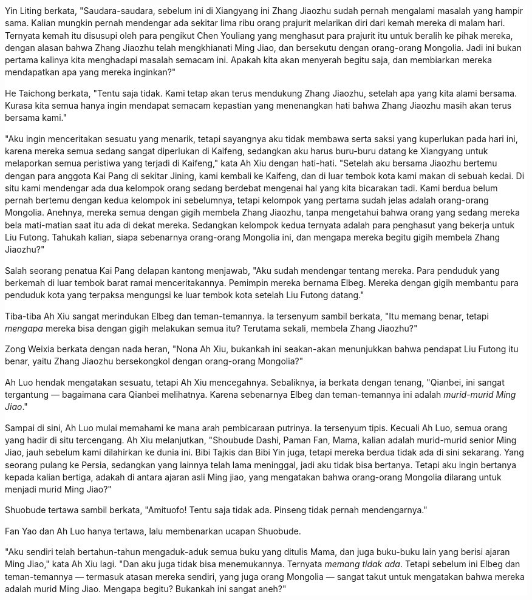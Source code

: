Yin Liting berkata, "Saudara-saudara, sebelum ini di Xiangyang ini Zhang Jiaozhu sudah pernah mengalami masalah yang hampir sama. Kalian mungkin pernah mendengar ada sekitar lima ribu orang prajurit melarikan diri dari kemah mereka di malam hari. Ternyata kemah itu disusupi oleh para pengikut Chen Youliang yang menghasut para prajurit itu untuk beralih ke pihak mereka, dengan alasan bahwa Zhang Jiaozhu telah mengkhianati Ming Jiao, dan bersekutu dengan orang-orang Mongolia. Jadi ini bukan pertama kalinya kita menghadapi masalah semacam ini. Apakah kita akan menyerah begitu saja, dan membiarkan mereka mendapatkan apa yang mereka inginkan?"

He Taichong berkata, "Tentu saja tidak. Kami tetap akan terus mendukung Zhang Jiaozhu, setelah apa yang kita alami bersama. Kurasa kita semua hanya ingin mendapat semacam kepastian yang menenangkan hati bahwa Zhang Jiaozhu masih akan terus bersama kami."

"Aku ingin menceritakan sesuatu yang menarik, tetapi sayangnya aku tidak membawa serta saksi yang kuperlukan pada hari ini, karena mereka semua sedang sangat diperlukan di Kaifeng, sedangkan aku harus buru-buru datang ke Xiangyang untuk melaporkan semua peristiwa yang terjadi di Kaifeng," kata Ah Xiu dengan hati-hati. "Setelah aku bersama Jiaozhu bertemu dengan para anggota Kai Pang di sekitar Jining, kami kembali ke Kaifeng, dan di luar tembok kota kami makan di sebuah kedai. Di situ kami mendengar ada dua kelompok orang sedang berdebat mengenai hal yang kita bicarakan tadi. Kami berdua belum pernah bertemu dengan kedua kelompok ini sebelumnya, tetapi kelompok yang pertama sudah jelas adalah orang-orang Mongolia. Anehnya, mereka semua dengan gigih membela Zhang Jiaozhu, tanpa mengetahui bahwa orang yang sedang mereka bela mati-matian saat itu ada di dekat mereka. Sedangkan kelompok kedua ternyata adalah para penghasut yang bekerja untuk Liu Futong. Tahukah kalian, siapa sebenarnya orang-orang Mongolia ini, dan mengapa mereka begitu gigih membela Zhang Jiaozhu?"

Salah seorang penatua Kai Pang delapan kantong menjawab, "Aku sudah mendengar tentang mereka. Para penduduk yang berkemah di luar tembok barat ramai menceritakannya. Pemimpin mereka bernama Elbeg. Mereka dengan gigih membantu para penduduk kota yang terpaksa mengungsi ke luar tembok kota setelah Liu Futong datang."

Tiba-tiba Ah Xiu sangat merindukan Elbeg dan teman-temannya. Ia tersenyum sambil berkata, "Itu memang benar, tetapi *mengapa* mereka bisa dengan gigih melakukan semua itu? Terutama sekali, membela Zhang Jiaozhu?"

Zong Weixia berkata dengan nada heran, "Nona Ah Xiu, bukankah ini seakan-akan menunjukkan bahwa pendapat Liu Futong itu benar, yaitu Zhang Jiaozhu bersekongkol dengan orang-orang Mongolia?"

Ah Luo hendak mengatakan sesuatu, tetapi Ah Xiu mencegahnya. Sebaliknya, ia berkata dengan tenang, "Qianbei, ini sangat tergantung — bagaimana cara Qianbei melihatnya. Karena sebenarnya Elbeg dan teman-temannya ini adalah *murid-murid Ming Jiao*."

Sampai di sini, Ah Luo mulai memahami ke mana arah pembicaraan putrinya. Ia tersenyum tipis. Kecuali Ah Luo, semua orang yang hadir di situ tercengang. Ah Xiu melanjutkan, "Shoubude Dashi, Paman Fan, Mama, kalian adalah murid-murid senior Ming Jiao, jauh sebelum kami dilahirkan ke dunia ini. Bibi Tajkis dan Bibi Yin juga, tetapi mereka berdua tidak ada di sini sekarang. Yang seorang pulang ke Persia, sedangkan yang lainnya telah lama meninggal, jadi aku tidak bisa bertanya. Tetapi aku ingin bertanya kepada kalian bertiga, adakah di antara ajaran asli Ming jiao, yang mengatakan bahwa orang-orang Mongolia dilarang untuk menjadi murid Ming Jiao?"

Shuobude tertawa sambil berkata, "Amituofo! Tentu saja tidak ada. Pinseng tidak pernah mendengarnya."

Fan Yao dan Ah Luo hanya tertawa, lalu membenarkan ucapan Shuobude.


"Aku sendiri telah bertahun-tahun mengaduk-aduk semua buku yang ditulis Mama, dan juga buku-buku lain yang berisi ajaran Ming Jiao," kata Ah Xiu lagi. "Dan aku juga tidak bisa menemukannya. Ternyata *memang tidak ada*. Tetapi sebelum ini Elbeg dan teman-temannya — termasuk atasan mereka sendiri, yang juga orang Mongolia — sangat takut untuk mengatakan bahwa mereka adalah murid Ming Jiao. Mengapa begitu? Bukankah ini sangat aneh?"
